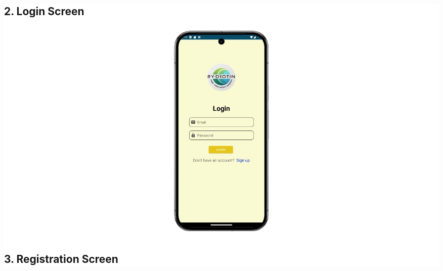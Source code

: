 ## 2. Login Screen
<p align="center">
<img src="images/LoginScreen.png" width="200" alt="Login Screen">
</p>

## 3. Registration Screen
<p align="center">